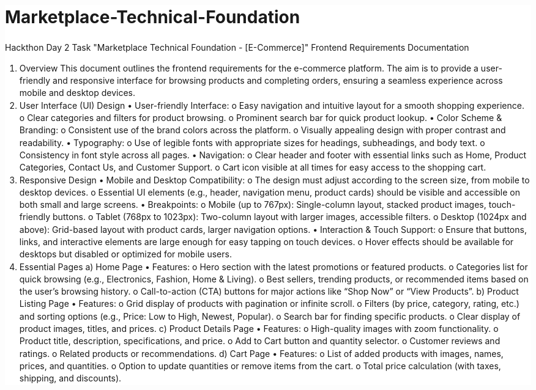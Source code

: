 # Marketplace-Technical-Foundation
Hackthon Day 2 Task
"Marketplace Technical Foundation - [E-Commerce]"
Frontend Requirements Documentation
1. Overview
This document outlines the frontend requirements for the e-commerce platform. The aim is to provide a user-friendly and responsive interface for browsing products and completing orders, ensuring a seamless experience across mobile and desktop devices.
2. User Interface (UI) Design
•	User-friendly Interface:
o	Easy navigation and intuitive layout for a smooth shopping experience.
o	Clear categories and filters for product browsing.
o	Prominent search bar for quick product lookup.
•	Color Scheme & Branding:
o	Consistent use of the brand colors across the platform.
o	Visually appealing design with proper contrast and readability.
•	Typography:
o	Use of legible fonts with appropriate sizes for headings, subheadings, and body text.
o	Consistency in font style across all pages.
•	Navigation:
o	Clear header and footer with essential links such as Home, Product Categories, Contact Us, and Customer Support.
o	Cart icon visible at all times for easy access to the shopping cart.
3. Responsive Design
•	Mobile and Desktop Compatibility:
o	The design must adjust according to the screen size, from mobile to desktop devices.
o	Essential UI elements (e.g., header, navigation menu, product cards) should be visible and accessible on both small and large screens.
•	Breakpoints:
o	Mobile (up to 767px): Single-column layout, stacked product images, touch-friendly buttons.
o	Tablet (768px to 1023px): Two-column layout with larger images, accessible filters.
o	Desktop (1024px and above): Grid-based layout with product cards, larger navigation options.
•	Interaction & Touch Support:
o	Ensure that buttons, links, and interactive elements are large enough for easy tapping on touch devices.
o	Hover effects should be available for desktops but disabled or optimized for mobile users.
4. Essential Pages
a) Home Page
•	Features:
o	Hero section with the latest promotions or featured products.
o	Categories list for quick browsing (e.g., Electronics, Fashion, Home & Living).
o	Best sellers, trending products, or recommended items based on the user’s browsing history.
o	Call-to-action (CTA) buttons for major actions like “Shop Now” or “View Products”.
b) Product Listing Page
•	Features:
o	Grid display of products with pagination or infinite scroll.
o	Filters (by price, category, rating, etc.) and sorting options (e.g., Price: Low to High, Newest, Popular).
o	Search bar for finding specific products.
o	Clear display of product images, titles, and prices.
c) Product Details Page
•	Features:
o	High-quality images with zoom functionality.
o	Product title, description, specifications, and price.
o	Add to Cart button and quantity selector.
o	Customer reviews and ratings.
o	Related products or recommendations.
d) Cart Page
•	Features:
o	List of added products with images, names, prices, and quantities.
o	Option to update quantities or remove items from the cart.
o	Total price calculation (with taxes, shipping, and discounts).